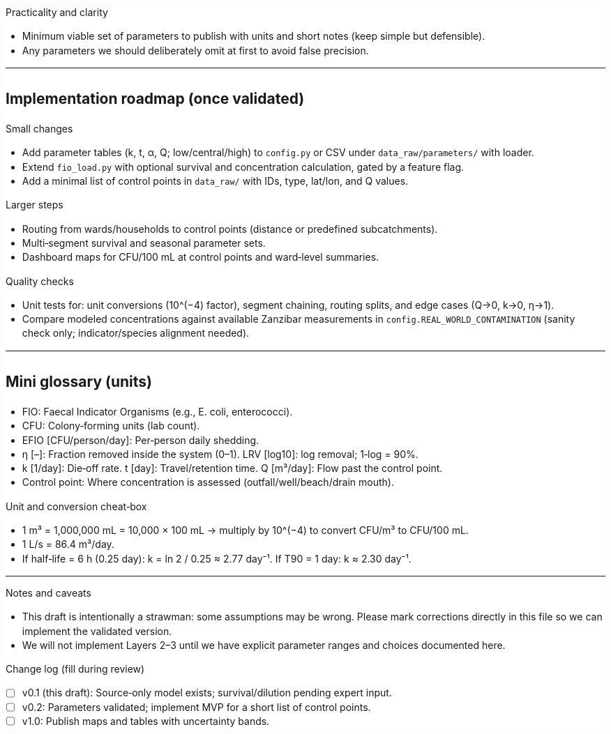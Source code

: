 Practicality and clarity

- Minimum viable set of parameters to publish with units and short notes (keep simple but defensible).
- Any parameters we should deliberately omit at first to avoid false precision.

---

## Implementation roadmap (once validated)


Small changes

- Add parameter tables (k, t, α, Q; low/central/high) to `config.py` or CSV under `data_raw/parameters/` with loader.
- Extend `fio_load.py` with optional survival and concentration calculation, gated by a feature flag.
- Add a minimal list of control points in `data_raw/` with IDs, type, lat/lon, and Q values.

Larger steps

- Routing from wards/households to control points (distance or predefined subcatchments).
- Multi‑segment survival and seasonal parameter sets.
- Dashboard maps for CFU/100 mL at control points and ward‑level summaries.

Quality checks

- Unit tests for: unit conversions (10^(−4) factor), segment chaining, routing splits, and edge cases (Q→0, k→0, η→1).
- Compare modeled concentrations against available Zanzibar measurements in `config.REAL_WORLD_CONTAMINATION` (sanity check only; indicator/species alignment needed).

---

## Mini glossary (units)

- FIO: Faecal Indicator Organisms (e.g., E. coli, enterococci).
- CFU: Colony‑forming units (lab count).
- EFIO [CFU/person/day]: Per‑person daily shedding.
- η [–]: Fraction removed inside the system (0–1). LRV [log10]: log removal; 1‑log = 90%.
- k [1/day]: Die‑off rate. t [day]: Travel/retention time. Q [m³/day]: Flow past the control point.
- Control point: Where concentration is assessed (outfall/well/beach/drain mouth).

Unit and conversion cheat‑box

- 1 m³ = 1,000,000 mL = 10,000 × 100 mL → multiply by 10^(−4) to convert CFU/m³ to CFU/100 mL.
- 1 L/s = 86.4 m³/day.
- If half‑life = 6 h (0.25 day): k = ln 2 / 0.25 ≈ 2.77 day⁻¹. If T90 = 1 day: k ≈ 2.30 day⁻¹.

---

Notes and caveats

- This draft is intentionally a strawman: some assumptions may be wrong. Please mark corrections directly in this file so we can implement the validated version.
- We will not implement Layers 2–3 until we have explicit parameter ranges and choices documented here.

Change log (fill during review)

- [ ] v0.1 (this draft): Source‑only model exists; survival/dilution pending expert input.
- [ ] v0.2: Parameters validated; implement MVP for a short list of control points.
- [ ] v1.0: Publish maps and tables with uncertainty bands.
